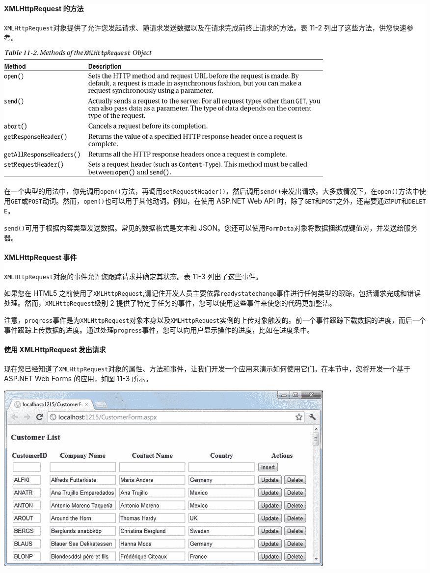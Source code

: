#### XMLHttpRequest 的方法

`XMLHttpRequest`对象提供了允许您发起请求、随请求发送数据以及在请求完成前终止请求的方法。表 11-2 列出了这些方法，供您快速参考。

![images](img/9781430247197_Tab11-02.jpg)

在一个典型的用法中，你先调用`open()`方法，再调用`setRequestHeader()`，然后调用`send()`来发出请求。大多数情况下，在`open()`方法中使用`GET`或`POST`动词。然而，`open()`也可以用于其他动词。例如，在使用 ASP.NET Web API 时，除了`GET`和`POST`之外，还需要通过`PUT`和`DELETE`。

`send()`可用于根据内容类型发送数据。常见的数据格式是文本和 JSON。您还可以使用`FormData`对象将数据捆绑成键值对，并发送给服务器。

#### XMLHttpRequest 事件

`XMLHttpRequest`对象的事件允许您跟踪请求并确定其状态。表 11-3 列出了这些事件。



如果您在 HTML5 之前使用了`XMLHttpRequest`,请记住开发人员主要依靠`readystatechange`事件进行任何类型的跟踪，包括请求完成和错误处理。然而，`XMLHttpRequest`级别 2 提供了特定于任务的事件，您可以使用这些事件来使您的代码更加整洁。

注意，`progress`事件是为`XMLHttpRequest`对象本身以及`XMLHttpRequest`实例的上传对象触发的。前一个事件跟踪下载数据的进度，而后一个事件跟踪上传数据的进度。通过处理`progress`事件，您可以向用户显示操作的进度，比如在进度条中。

#### 使用 XMLHttpRequest 发出请求

现在您已经知道了`XMLHttpRequest`对象的属性、方法和事件，让我们开发一个应用来演示如何使用它们。在本节中，您将开发一个基于 ASP.NET Web Forms 的应用，如图 11-3 所示。

![images](img/9781430247197_Fig11-03.jpg)
